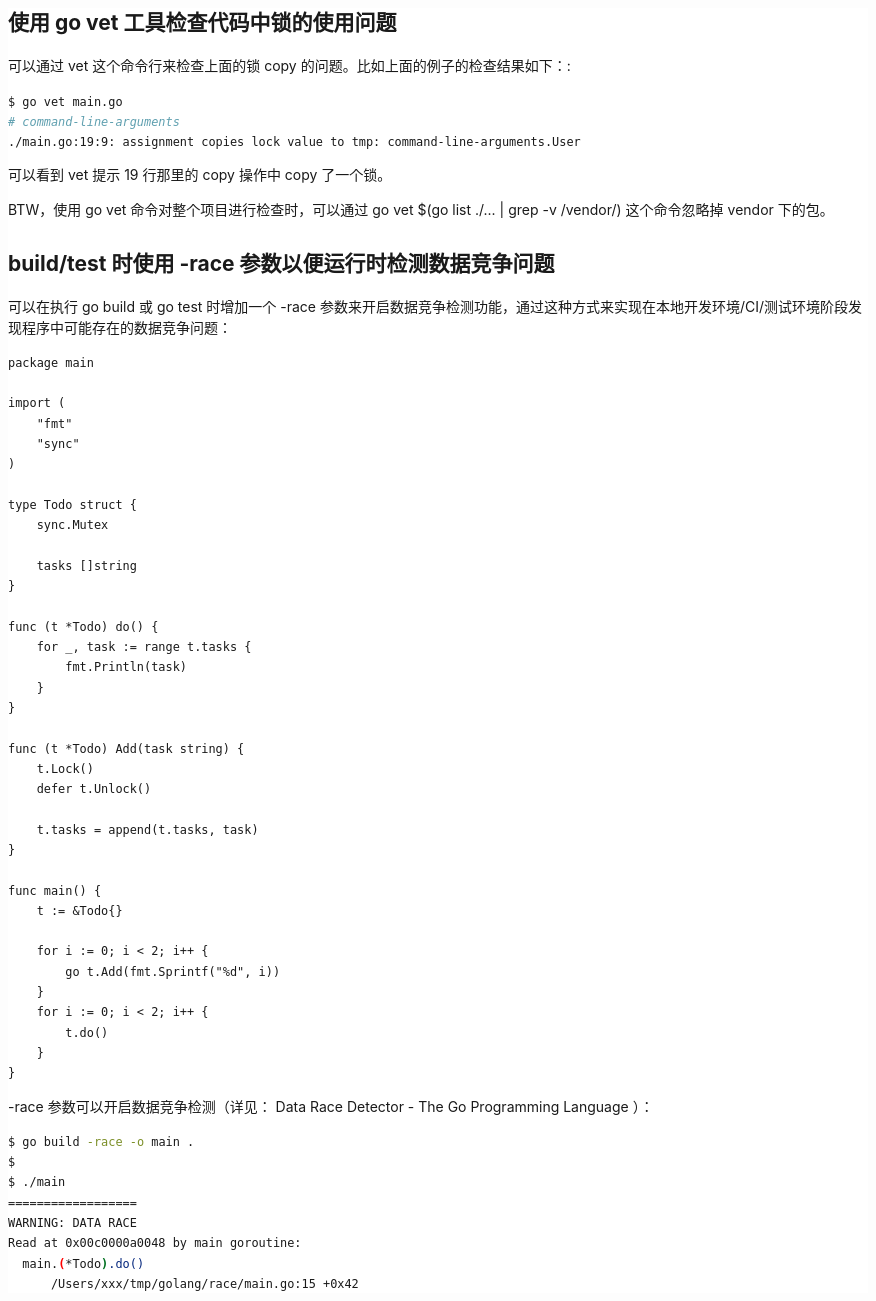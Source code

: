 

使用 go vet 工具检查代码中锁的使用问题
---------------
可以通过 vet 这个命令行来检查上面的锁 copy 的问题。比如上面的例子的检查结果如下：:
```sh
$ go vet main.go
# command-line-arguments
./main.go:19:9: assignment copies lock value to tmp: command-line-arguments.User
```
可以看到 vet 提示 19 行那里的 copy 操作中 copy 了一个锁。

BTW，使用 go vet 命令对整个项目进行检查时，可以通过 go vet $(go list ./... | grep -v /vendor/) 这个命令忽略掉 vendor 下的包。



build/test 时使用 -race 参数以便运行时检测数据竞争问题
---------------
可以在执行 go build 或 go test 时增加一个 -race 参数来开启数据竞争检测功能，通过这种方式来实现在本地开发环境/CI/测试环境阶段发现程序中可能存在的数据竞争问题：
```golang
package main

import (
    "fmt"
    "sync"
)

type Todo struct {
    sync.Mutex

    tasks []string
}

func (t *Todo) do() {
    for _, task := range t.tasks {
        fmt.Println(task)
    }
}

func (t *Todo) Add(task string) {
    t.Lock()
    defer t.Unlock()

    t.tasks = append(t.tasks, task)
}

func main() {
    t := &Todo{}

    for i := 0; i < 2; i++ {
        go t.Add(fmt.Sprintf("%d", i))
    }
    for i := 0; i < 2; i++ {
        t.do()
    }
}
```
-race 参数可以开启数据竞争检测（详见： Data Race Detector - The Go Programming Language ）：
```sh
$ go build -race -o main .
$
$ ./main
==================
WARNING: DATA RACE
Read at 0x00c0000a0048 by main goroutine:
  main.(*Todo).do()
      /Users/xxx/tmp/golang/race/main.go:15 +0x42
```
